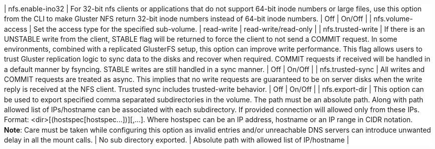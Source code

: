 | nfs.enable-ino32                                                                                                                                                                                                                                                                                                                                                                                                                                                                                                                                                                                                                                                              | For 32-bit nfs clients or applications that do not support 64-bit inode numbers or large files, use this option from the CLI to make Gluster NFS return 32-bit inode numbers instead of 64-bit inode numbers.                                                                                                                                         | Off                                                                                   | On/Off                                  |
| nfs.volume-access                             | Set the access type for the specified sub-volume.                                                                                                                                                                                                                                                                                                                                                                                                                                                                                                                                                                                                                             | read-write                                                                                                                                                                                                                                                                                                                                            | read-write/read-only                                                                  |
| nfs.trusted-write                             | If there is an UNSTABLE write from the client, STABLE flag will be returned to force the client to not send a COMMIT request. In some environments, combined with a replicated GlusterFS setup, this option can improve write performance. This flag allows users to trust Gluster replication logic to sync data to the disks and recover when required. COMMIT requests if received will be handled in a default manner by fsyncing. STABLE writes are still handled in a sync manner.                                                                                                                                                                                      | Off                                                                                                                                                                                                                                                                                                                                                   | On/Off                                                                                |
| nfs.trusted-sync                              | All writes and COMMIT requests are treated as async. This implies that no write requests are guaranteed to be on server disks when the write reply is received at the NFS client. Trusted sync includes trusted-write behavior.                                                                                                                                                                                                                                                                                                                                                                                                                                               | Off                                                                                                                                                                                                                                                                                                                                                   | On/Off                                                                                |
| nfs.export-dir                                | This option can be used to export specified comma separated subdirectories in the volume. The path must be an absolute path. Along with path allowed list of IPs/hostname can be associated with each subdirectory. If provided connection will allowed only from these IPs. Format: \<dir\>[(hostspec[hostspec...])][,...]. Where hostspec can be an IP address, hostname or an IP range in CIDR notation. **Note**: Care must be taken while configuring this option as invalid entries and/or unreachable DNS servers can introduce unwanted delay in all the mount calls.                                                                                                 | No sub directory exported.                                                                                                                                                                                                                                                                                                                            | Absolute path with allowed list of IP/hostname                                        |
